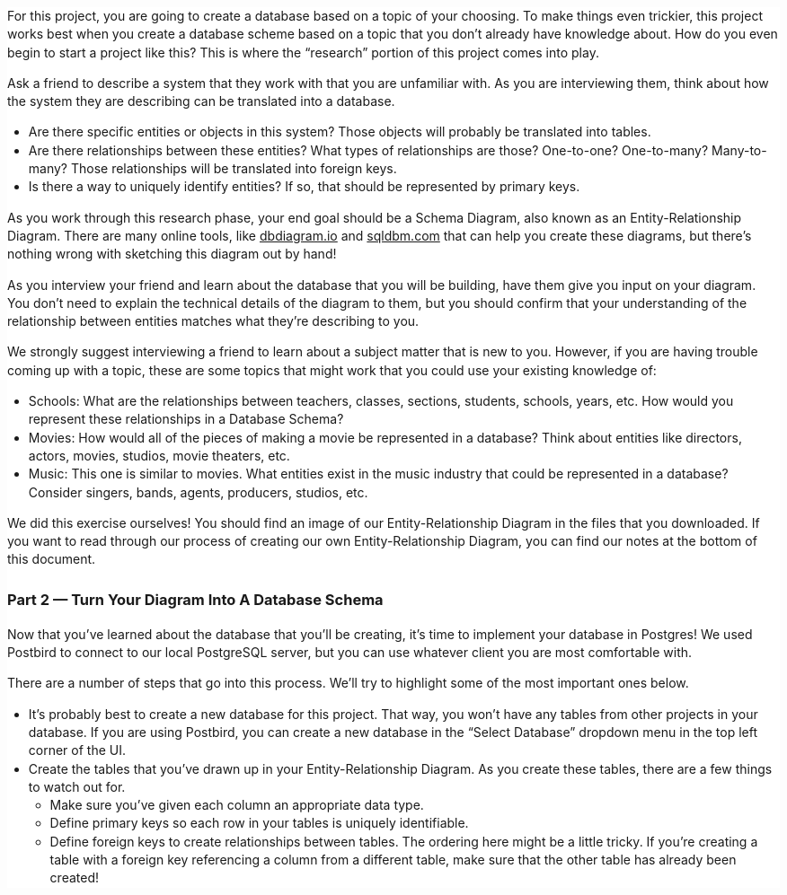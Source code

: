 For this project, you are going to create a database based on a topic of your choosing. To make things even trickier, this project works best when you create a database scheme based on a topic that you don’t already have knowledge about. How do you even begin to start a project like this? This is where the “research” portion of this project comes into play.

Ask a friend to describe a system that they work with that you are unfamiliar with. As you are interviewing them, think about how the system they are describing can be translated into a database.

* Are there specific entities or objects in this system? Those objects will probably be translated into tables.
* Are there relationships between these entities? What types of relationships are those? One-to-one? One-to-many? Many-to-many? Those relationships will be translated into foreign keys.
* Is there a way to uniquely identify entities? If so, that should be represented by primary keys.

As you work through this research phase, your end goal should be a Schema Diagram, also known as an Entity-Relationship Diagram. There are many online tools, like [dbdiagram.io](https://dbdiagram.io/home) and [sqldbm.com](https://sqldbm.com/home) that can help you create these diagrams, but there’s nothing wrong with sketching this diagram out by hand!

As you interview your friend and learn about the database that you will be building, have them give you input on your diagram. You don’t need to explain the technical details of the diagram to them, but you should confirm that your understanding of the relationship between entities matches what they’re describing to you.

We strongly suggest interviewing a friend to learn about a subject matter that is new to you. However, if you are having trouble coming up with a topic, these are some topics that might work that you could use your existing knowledge of:

* Schools: What are the relationships between teachers, classes, sections, students, schools, years, etc. How would you represent these relationships in a Database Schema?
* Movies: How would all of the pieces of making a movie be represented in a database? Think about entities like directors, actors, movies, studios, movie theaters, etc.
* Music: This one is similar to movies. What entities exist in the music industry that could be represented in a database? Consider singers, bands, agents, producers, studios, etc.

We did this exercise ourselves! You should find an image of our Entity-Relationship Diagram in the files that you downloaded. If you want to read through our process of creating our own Entity-Relationship Diagram, you can find our notes at the bottom of this document.

### Part 2 — Turn Your Diagram Into A Database Schema

Now that you’ve learned about the database that you’ll be creating, it’s time to implement your database in Postgres! We used Postbird to connect to our local PostgreSQL server, but you can use whatever client you are most comfortable with.

There are a number of steps that go into this process. We’ll try to highlight some of the most important ones below.

* It’s probably best to create a new database for this project. That way, you won’t have any tables from other projects in your database. If you are using Postbird, you can create a new database in the “Select Database” dropdown menu in the top left corner of the UI.
* Create the tables that you’ve drawn up in your Entity-Relationship Diagram. As you create these tables, there are a few things to watch out for.
   * Make sure you’ve given each column an appropriate data type.
   * Define primary keys so each row in your tables is uniquely identifiable.
   * Define foreign keys to create relationships between tables. The ordering here might be a little tricky. If you’re creating a table with a foreign key referencing a column from a different table, make sure that the other table has already been created!
